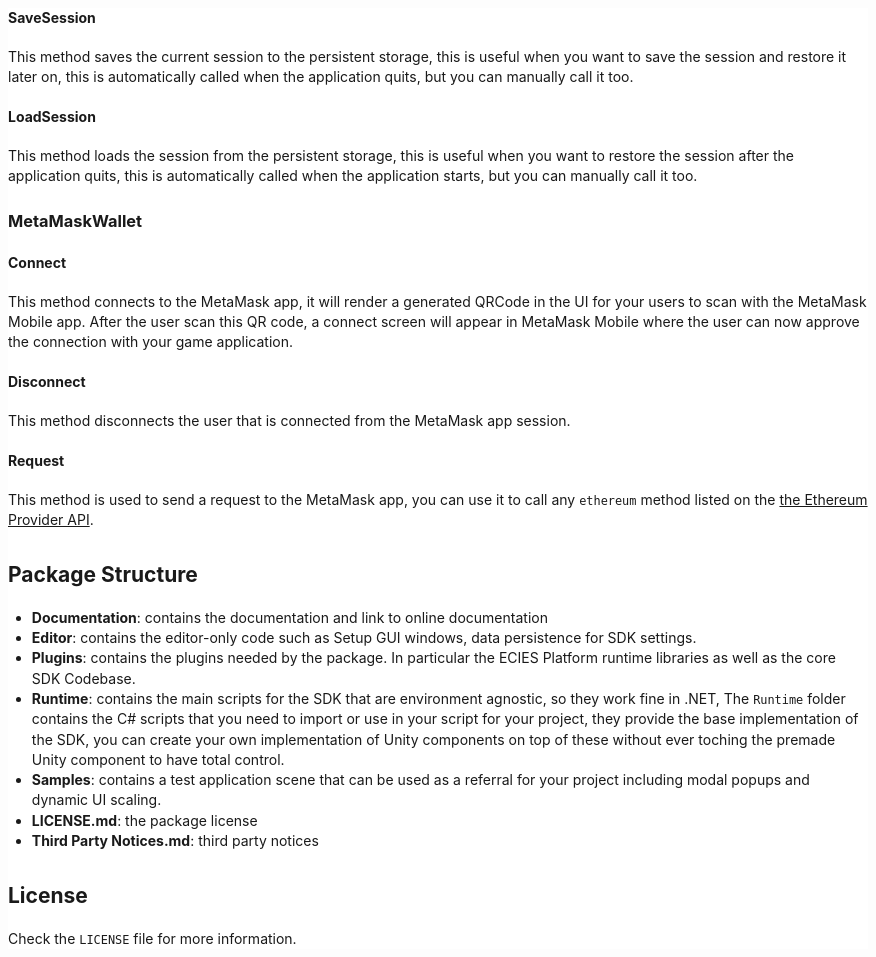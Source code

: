 #### SaveSession

This method saves the current session to the persistent storage, this is useful when you want to save the session and restore it later on, this is automatically called when the application quits, but you can manually call it too.

#### LoadSession

This method loads the session from the persistent storage, this is useful when you want to restore the session after the application quits, this is automatically called when the application starts, but you can manually call it too.

### MetaMaskWallet

#### Connect

This method connects to the MetaMask app, it will render a generated QRCode in the UI for your users to scan with the MetaMask Mobile app. After the user scan this QR code, a connect screen will appear in MetaMask Mobile where the user can now approve the connection with your game application.

#### Disconnect

This method disconnects the user that is connected from the MetaMask app session.

#### Request

This method is used to send a request to the MetaMask app, you can use it to call any `ethereum` method listed on the [the Ethereum Provider API](guide/ethereum-provider.html).

## Package Structure

- **Documentation**: contains the documentation and link to online documentation
- **Editor**: contains the editor-only code such as Setup GUI windows, data persistence for SDK settings.
- **Plugins**: contains the plugins needed by the package. In particular the ECIES Platform runtime libraries as well as the core SDK Codebase.
- **Runtime**: contains the main scripts for the SDK that are environment agnostic, so they work fine in .NET, The `Runtime` folder contains the C# scripts that you need to import or use in your script for your project, they provide the base implementation of the SDK, you can create your own implementation of Unity components on top of these without ever toching the premade Unity component to have total control.
- **Samples**: contains a test application scene that can be used as a referral for your project including modal popups and dynamic UI scaling.
- **LICENSE.md**: the package license
- **Third Party Notices.md**: third party notices

## License

Check the `LICENSE` file for more information.